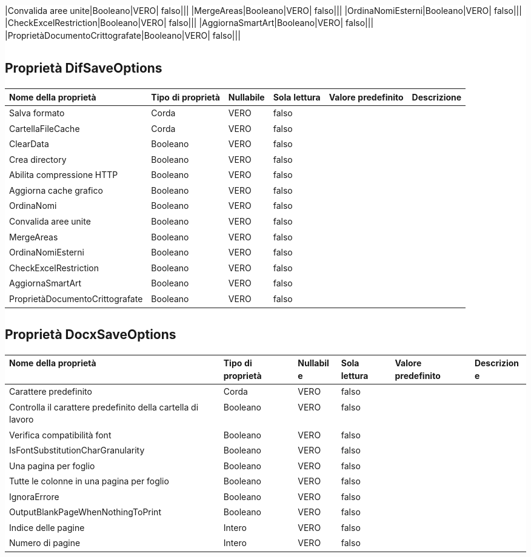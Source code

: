 |Convalida aree unite|Booleano|VERO| falso|||
|MergeAreas|Booleano|VERO| falso|||
|OrdinaNomiEsterni|Booleano|VERO| falso|||
|CheckExcelRestriction|Booleano|VERO| falso|||
|AggiornaSmartArt|Booleano|VERO| falso|||
|ProprietàDocumentoCrittografate|Booleano|VERO| falso|||

## **Proprietà DifSaveOptions**

| Nome della proprietà| Tipo di proprietà| Nullabile| Sola lettura| Valore predefinito| Descrizione|
|:- |:- |:- |:- |:- |:- |
|Salva formato|Corda|VERO| falso|||
|CartellaFileCache|Corda|VERO| falso|||
|ClearData|Booleano|VERO| falso|||
|Crea directory|Booleano|VERO| falso|||
|Abilita compressione HTTP|Booleano|VERO| falso|||
|Aggiorna cache grafico|Booleano|VERO| falso|||
|OrdinaNomi|Booleano|VERO| falso|||
|Convalida aree unite|Booleano|VERO| falso|||
|MergeAreas|Booleano|VERO| falso|||
|OrdinaNomiEsterni|Booleano|VERO| falso|||
|CheckExcelRestriction|Booleano|VERO| falso|||
|AggiornaSmartArt|Booleano|VERO| falso|||
|ProprietàDocumentoCrittografate|Booleano|VERO| falso|||

## **Proprietà DocxSaveOptions**

| Nome della proprietà| Tipo di proprietà| Nullabile| Sola lettura| Valore predefinito| Descrizione|
|:- |:- |:- |:- |:- |:- |
|Carattere predefinito|Corda|VERO| falso|||
|Controlla il carattere predefinito della cartella di lavoro|Booleano|VERO| falso|||
|Verifica compatibilità font|Booleano|VERO| falso|||
|IsFontSubstitutionCharGranularity|Booleano|VERO| falso|||
|Una pagina per foglio|Booleano|VERO| falso|||
|Tutte le colonne in una pagina per foglio|Booleano|VERO| falso|||
|IgnoraErrore|Booleano|VERO| falso|||
|OutputBlankPageWhenNothingToPrint|Booleano|VERO| falso|||
|Indice delle pagine|Intero|VERO| falso|||
|Numero di pagine|Intero|VERO| falso|||